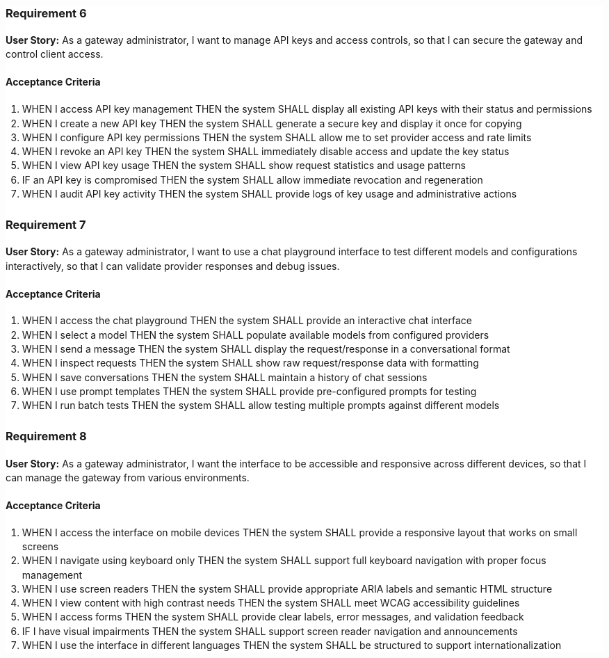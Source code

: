 ### Requirement 6

**User Story:** As a gateway administrator, I want to manage API keys and access controls, so that I can secure the gateway and control client access.

#### Acceptance Criteria

1. WHEN I access API key management THEN the system SHALL display all existing API keys with their status and permissions
2. WHEN I create a new API key THEN the system SHALL generate a secure key and display it once for copying
3. WHEN I configure API key permissions THEN the system SHALL allow me to set provider access and rate limits
4. WHEN I revoke an API key THEN the system SHALL immediately disable access and update the key status
5. WHEN I view API key usage THEN the system SHALL show request statistics and usage patterns
6. IF an API key is compromised THEN the system SHALL allow immediate revocation and regeneration
7. WHEN I audit API key activity THEN the system SHALL provide logs of key usage and administrative actions

### Requirement 7

**User Story:** As a gateway administrator, I want to use a chat playground interface to test different models and configurations interactively, so that I can validate provider responses and debug issues.

#### Acceptance Criteria

1. WHEN I access the chat playground THEN the system SHALL provide an interactive chat interface
2. WHEN I select a model THEN the system SHALL populate available models from configured providers
3. WHEN I send a message THEN the system SHALL display the request/response in a conversational format
4. WHEN I inspect requests THEN the system SHALL show raw request/response data with formatting
5. WHEN I save conversations THEN the system SHALL maintain a history of chat sessions
6. WHEN I use prompt templates THEN the system SHALL provide pre-configured prompts for testing
7. WHEN I run batch tests THEN the system SHALL allow testing multiple prompts against different models

### Requirement 8

**User Story:** As a gateway administrator, I want the interface to be accessible and responsive across different devices, so that I can manage the gateway from various environments.

#### Acceptance Criteria

1. WHEN I access the interface on mobile devices THEN the system SHALL provide a responsive layout that works on small screens
2. WHEN I navigate using keyboard only THEN the system SHALL support full keyboard navigation with proper focus management
3. WHEN I use screen readers THEN the system SHALL provide appropriate ARIA labels and semantic HTML structure
4. WHEN I view content with high contrast needs THEN the system SHALL meet WCAG accessibility guidelines
5. WHEN I access forms THEN the system SHALL provide clear labels, error messages, and validation feedback
6. IF I have visual impairments THEN the system SHALL support screen reader navigation and announcements
7. WHEN I use the interface in different languages THEN the system SHALL be structured to support internationalization

